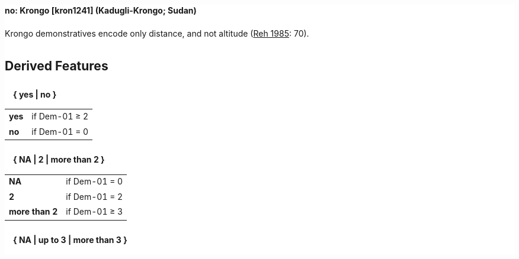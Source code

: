#### no: Krongo \[kron1241\] (Kadugli-Krongo; Sudan)
Krongo demonstratives encode only distance, and not altitude ([Reh 1985](Source#cldf:reh1985krongo): 70).

## Derived Features

### [](ParameterTable#cldf:Dem-01a)
&emsp;**{ yes | no }**

<table class="dconversion">
<tbody>
  <tr>
    <td class="tg-1wig"><span style="font-weight:bold">yes</span></td>
    <td class="tg-0lax"><span style="font-weight:400;font-style:normal;text-decoration:none">if Dem-01 ≥ 2</span></td>
  </tr>
  <tr>
    <td class="tg-1wig"><span style="font-weight:bold">no</span></td>
    <td class="tg-0lax">if Dem-01 = 0</td>
  </tr>
</tbody>
</table>

### [](ParameterTable#cldf:Dem-01b)
&emsp;**{ NA | 2 | more than 2 }**

<table class="dconversion">
<tbody>
  <tr>
    <td class="tg-1wig"><span style="font-weight:bold">NA</span></td>
    <td class="tg-0lax"><span style="font-weight:400;font-style:normal;text-decoration:none">if Dem-01 = 0</span></td>
  </tr>
  <tr>
    <td class="tg-1wig"><span style="font-weight:bold">2</span></td>
    <td class="tg-0lax"><span style="font-weight:400;font-style:normal;text-decoration:none">if Dem-01 = 2</span></td>
  </tr>
  <tr>
    <td class="tg-0lax"><span style="font-weight:bold">more than 2</span></td>
    <td class="tg-0lax"><span style="font-weight:400;font-style:normal;text-decoration:none">if Dem-01 ≥ 3</span></td>
  </tr>
</tbody>
</table>

### [](ParameterTable#cldf:Dem-01c)
&emsp;**{ NA | up to 3 | more than 3 }**

<style type="text/css">
.tg  {border-collapse:collapse;border-spacing:0;}
.tg td{border-style:solid;border-width:0px;font-family:Arial, sans-serif;font-size:14px;overflow:hidden;padding:5px 5px;
  word-break:normal;}
.tg th{border-style:solid;border-width:0px;font-family:Arial, sans-serif;font-size:14px;font-weight:normal;
  overflow:hidden;padding:5px 5px;word-break:normal;}
.tg .tg-1wig{font-weight:bold;text-align:left;vertical-align:top}
.tg .tg-0lax{text-align:left;vertical-align:top}
</style>
<table class="dconversion">
<tbody>
  <tr>

[^1]: EV stands for empty vowel, a vowel necessary for the syllabic structure.
[^2]: According to [Diessel (2013)](Source#cldf:diessel2013wals41), in roughly 70% of languages, the stems of the pronominal and adnominal deictics have the same form.